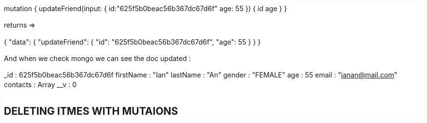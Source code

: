 mutation {
  updateFriend(input: 
    {
      id:"625f5b0beac56b367dc67d6f"
      age: 55
    }) {
    id
    age
  }
}

returns =>

{
  "data": {
    "updateFriend": {
      "id": "625f5b0beac56b367dc67d6f",
      "age": 55
    }
  }
}

And when we check mongo we can see the doc updated :

_id
:
625f5b0beac56b367dc67d6f
firstName
:
"Ian"
lastName
:
"An"
gender
:
"FEMALE"
age
:
55
email
:
"ianan@mail.com"
contacts
:
Array
__v
:
0



DELETING ITMES WITH MUTAIONS 
--------------------------
